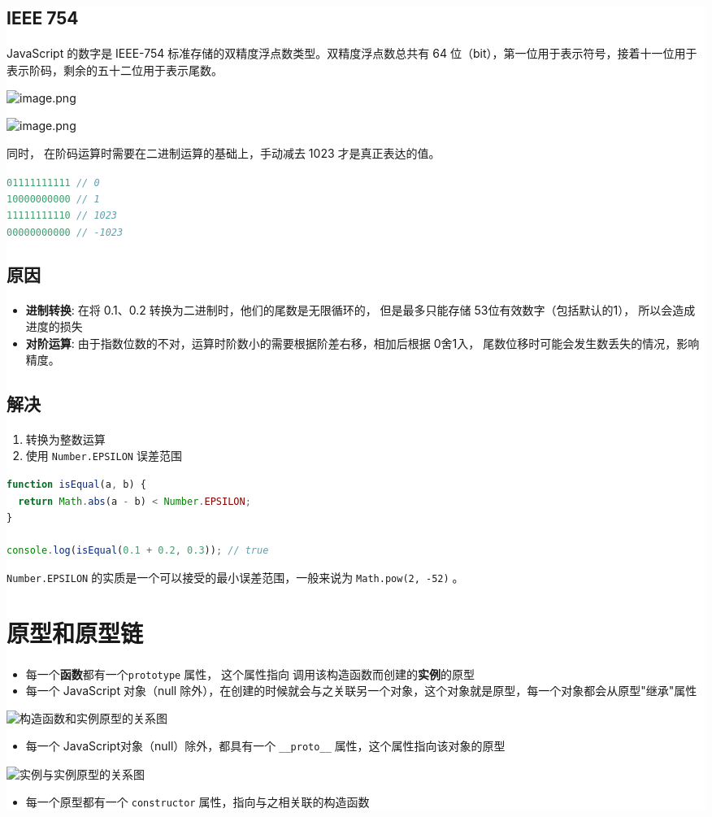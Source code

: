 ## IEEE 754

JavaScript 的数字是 IEEE-754 标准存储的双精度浮点数类型。双精度浮点数总共有 64 位（bit），第一位用于表示符号，接着十一位用于表示阶码，剩余的五十二位用于表示尾数。

![image.png](https://p1-juejin.byteimg.com/tos-cn-i-k3u1fbpfcp/453cabd88adc477a9f6548fca7e35268~tplv-k3u1fbpfcp-zoom-in-crop-mark:4536:0:0:0.awebp)

![image.png](https://p9-juejin.byteimg.com/tos-cn-i-k3u1fbpfcp/e446a5d6d9784281b1dfd43096510c7f~tplv-k3u1fbpfcp-zoom-in-crop-mark:4536:0:0:0.awebp)

同时， 在阶码运算时需要在二进制运算的基础上，手动减去 1023 才是真正表达的值。

```js
01111111111 // 0
10000000000 // 1
11111111110 // 1023
00000000000 // -1023
```

## 原因

* **进制转换**:  在将 0.1、0.2 转换为二进制时，他们的尾数是无限循环的， 但是最多只能存储 53位有效数字（包括默认的1）， 所以会造成进度的损失
* **对阶运算**:  由于指数位数的不对，运算时阶数小的需要根据阶差右移，相加后根据 0舍1入， 尾数位移时可能会发生数丢失的情况，影响精度。



## 解决

1. 转换为整数运算
2. 使用 `Number.EPSILON` 误差范围

```js
function isEqual(a, b) {
  return Math.abs(a - b) < Number.EPSILON;
}

console.log(isEqual(0.1 + 0.2, 0.3)); // true
```

`Number.EPSILON` 的实质是一个可以接受的最小误差范围，一般来说为 `Math.pow(2, -52)` 。



# 原型和原型链



* 每一个**函数**都有一个`prototype` 属性， 这个属性指向 调用该构造函数而创建的**实例**的原型
* 每一个 JavaScript 对象（null 除外），在创建的时候就会与之关联另一个对象，这个对象就是原型，每一个对象都会从原型"继承"属性

![构造函数和实例原型的关系图](https://camo.githubusercontent.com/02789d6806b75d34b2017021f58efa3aa7a2ee6be8a0c05fb3293438884b9ec0/68747470733a2f2f63646e2e6a7364656c6976722e6e65742f67682f6d717971696e6766656e672f426c6f672f496d616765732f70726f746f74797065312e706e67)

* 每一个 JavaScript对象（null）除外，都具有一个 `__proto__` 属性，这个属性指向该对象的原型

![实例与实例原型的关系图](https://camo.githubusercontent.com/3dde335faa15d03ffe3b907f6e5c2b5f4d2183caa4c47ac7486794bc407f663c/68747470733a2f2f63646e2e6a7364656c6976722e6e65742f67682f6d717971696e6766656e672f426c6f672f496d616765732f70726f746f74797065322e706e67)

* 每一个原型都有一个 `constructor` 属性，指向与之相关联的构造函数
